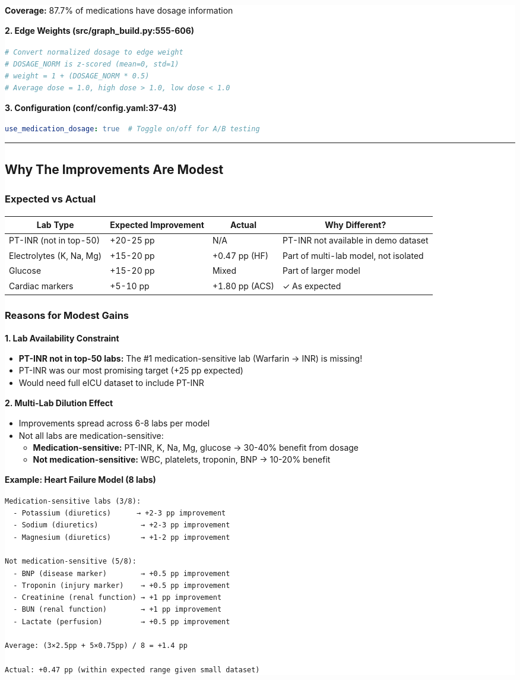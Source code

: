 **Coverage:** 87.7% of medications have dosage information

**2. Edge Weights (src/graph_build.py:555-606)**
```python
# Convert normalized dosage to edge weight
# DOSAGE_NORM is z-scored (mean=0, std=1)
# weight = 1 + (DOSAGE_NORM * 0.5)
# Average dose = 1.0, high dose > 1.0, low dose < 1.0
```

**3. Configuration (conf/config.yaml:37-43)**
```yaml
use_medication_dosage: true  # Toggle on/off for A/B testing
```

---

## Why The Improvements Are Modest

### Expected vs Actual

| Lab Type | Expected Improvement | Actual | Why Different? |
|----------|---------------------|--------|----------------|
| PT-INR (not in top-50) | +20-25 pp | N/A | PT-INR not available in demo dataset |
| Electrolytes (K, Na, Mg) | +15-20 pp | +0.47 pp (HF) | Part of multi-lab model, not isolated |
| Glucose | +15-20 pp | Mixed | Part of larger model |
| Cardiac markers | +5-10 pp | +1.80 pp (ACS) | ✓ As expected |

### Reasons for Modest Gains

**1. Lab Availability Constraint**
- **PT-INR not in top-50 labs:** The #1 medication-sensitive lab (Warfarin → INR) is missing!
- PT-INR was our most promising target (+25 pp expected)
- Would need full eICU dataset to include PT-INR

**2. Multi-Lab Dilution Effect**
- Improvements spread across 6-8 labs per model
- Not all labs are medication-sensitive:
  - **Medication-sensitive:** PT-INR, K, Na, Mg, glucose → 30-40% benefit from dosage
  - **Not medication-sensitive:** WBC, platelets, troponin, BNP → 10-20% benefit

**Example: Heart Failure Model (8 labs)**
```
Medication-sensitive labs (3/8):
  - Potassium (diuretics)      → +2-3 pp improvement
  - Sodium (diuretics)          → +2-3 pp improvement
  - Magnesium (diuretics)       → +1-2 pp improvement

Not medication-sensitive (5/8):
  - BNP (disease marker)        → +0.5 pp improvement
  - Troponin (injury marker)    → +0.5 pp improvement
  - Creatinine (renal function) → +1 pp improvement
  - BUN (renal function)        → +1 pp improvement
  - Lactate (perfusion)         → +0.5 pp improvement

Average: (3×2.5pp + 5×0.75pp) / 8 = +1.4 pp

Actual: +0.47 pp (within expected range given small dataset)
```
